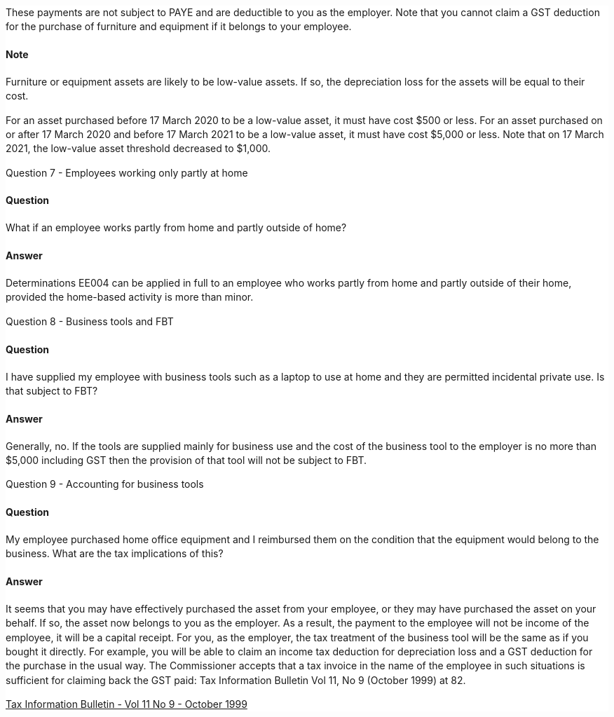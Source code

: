 These payments are not subject to PAYE and are deductible to you as the employer. Note that you cannot claim a GST deduction for the purchase of furniture and equipment if it belongs to your employee.

#### Note

Furniture or equipment assets are likely to be low-value assets. If so, the depreciation loss for the assets will be equal to their cost.

For an asset purchased before 17 March 2020 to be a low-value asset, it must have cost $500 or less. For an asset purchased on or after 17 March 2020 and before 17 March 2021 to be a low-value asset, it must have cost $5,000 or less. Note that on 17 March 2021, the low-value asset threshold decreased to $1,000.

Question 7 - Employees working only partly at home

#### Question

What if an employee works partly from home and partly outside of home?

#### Answer

Determinations EE004 can be applied in full to an employee who works partly from home and partly outside of their home, provided the home-based activity is more than minor.

Question 8 - Business tools and FBT

#### Question

I have supplied my employee with business tools such as a laptop to use at home and they are permitted incidental private use. Is that subject to FBT?

#### Answer

Generally, no. If the tools are supplied mainly for business use and the cost of the business tool to the employer is no more than $5,000 including GST then the provision of that tool will not be subject to FBT.

Question 9 - Accounting for business tools

#### Question

My employee purchased home office equipment and I reimbursed them on the condition that the equipment would belong to the business. What are the tax implications of this?

#### Answer

It seems that you may have effectively purchased the asset from your employee, or they may have purchased the asset on your behalf. If so, the asset now belongs to you as the employer. As a result, the payment to the employee will not be income of the employee, it will be a capital receipt. For you, as the employer, the tax treatment of the business tool will be the same as if you bought it directly. For example, you will be able to claim an income tax deduction for depreciation loss and a GST deduction for the purchase in the usual way. The Commissioner accepts that a tax invoice in the name of the employee in such situations is sufficient for claiming back the GST paid: Tax Information Bulletin Vol 11, No 9 (October 1999) at 82.

[Tax Information Bulletin - Vol 11 No 9 - October 1999](https://www.taxtechnical.ird.govt.nz/tib/volume-11---1999/tib-vol11-no9)
